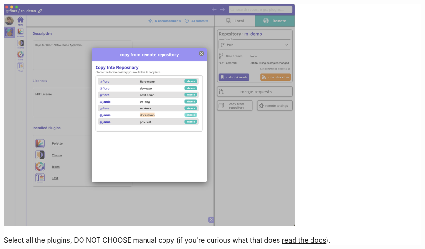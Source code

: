 <img src="./docs/imgs/copy_into_select.png" width="600">

Select all the plugins, DO NOT CHOOSE manual copy (if you're curious what that does <a href="https://floro.io/docs">read the docs</a>).
